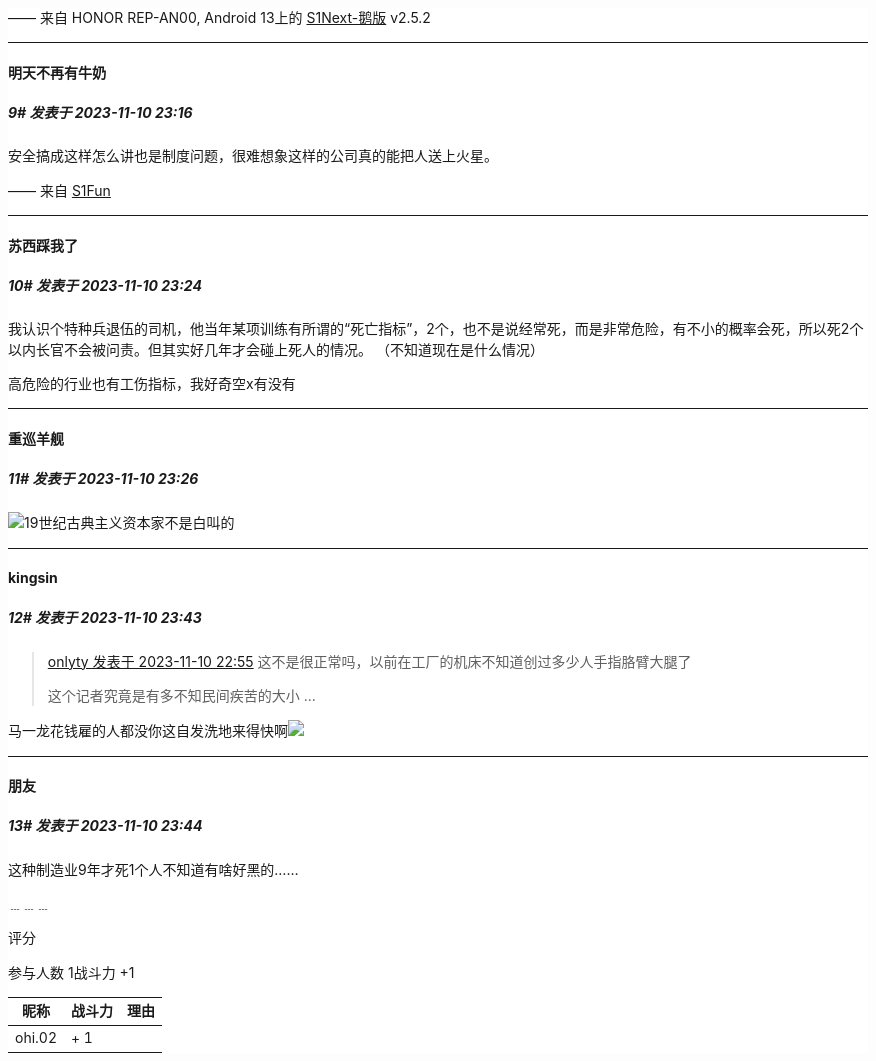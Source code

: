 —— 来自 HONOR REP-AN00, Android 13上的 [S1Next-鹅版](https://github.com/ykrank/S1-Next/releases) v2.5.2

*****

####  明天不再有牛奶  
##### 9#       发表于 2023-11-10 23:16

安全搞成这样怎么讲也是制度问题，很难想象这样的公司真的能把人送上火星。

—— 来自 [S1Fun](https://s1fun.koalcat.com)

*****

####  苏西踩我了  
##### 10#       发表于 2023-11-10 23:24

我认识个特种兵退伍的司机，他当年某项训练有所谓的“死亡指标”，2个，也不是说经常死，而是非常危险，有不小的概率会死，所以死2个以内长官不会被问责。但其实好几年才会碰上死人的情况。
（不知道现在是什么情况）

高危险的行业也有工伤指标，我好奇空x有没有

*****

####  重巡羊舰  
##### 11#       发表于 2023-11-10 23:26

<img src="https://static.saraba1st.com/image/smiley/face2017/067.png" referrerpolicy="no-referrer">19世纪古典主义资本家不是白叫的

*****

####  kingsin  
##### 12#       发表于 2023-11-10 23:43

<blockquote><a href="httphttps://bbs.saraba1st.com/2b/forum.php?mod=redirect&amp;goto=findpost&amp;pid=63008927&amp;ptid=2160268" target="_blank">onlyty 发表于 2023-11-10 22:55</a>
这不是很正常吗，以前在工厂的机床不知道创过多少人手指胳臂大腿了

这个记者究竟是有多不知民间疾苦的大小 ...</blockquote>
马一龙花钱雇的人都没你这自发洗地来得快啊<img src="https://static.saraba1st.com/image/smiley/face2017/240.png" referrerpolicy="no-referrer">

*****

####  朋友  
##### 13#       发表于 2023-11-10 23:44

这种制造业9年才死1个人不知道有啥好黑的…… 

﹍﹍﹍

评分

 参与人数 1战斗力 +1

|昵称|战斗力|理由|
|----|---|---|
| ohi.02| + 1||
